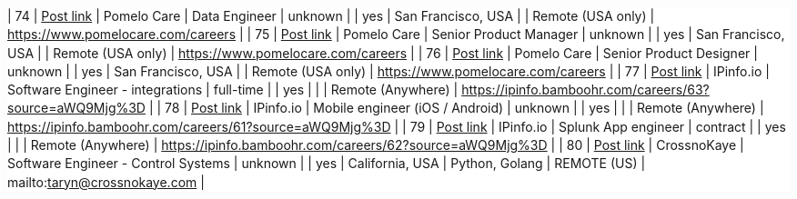 | 74  | [Post link](https://news.ycombinator.com/item?id=42927476) | Pomelo Care                            | Data Engineer                                                  | unknown         |                                                                                                                   | yes     | San Francisco, USA                    |                                                                                                                                    | Remote (USA only)                                                                                                      | https://www.pomelocare.com/careers                                                                                                                                                                                             |
| 75  | [Post link](https://news.ycombinator.com/item?id=42927476) | Pomelo Care                            | Senior Product Manager                                         | unknown         |                                                                                                                   | yes     | San Francisco, USA                    |                                                                                                                                    | Remote (USA only)                                                                                                      | https://www.pomelocare.com/careers                                                                                                                                                                                             |
| 76  | [Post link](https://news.ycombinator.com/item?id=42927476) | Pomelo Care                            | Senior Product Designer                                        | unknown         |                                                                                                                   | yes     | San Francisco, USA                    |                                                                                                                                    | Remote (USA only)                                                                                                      | https://www.pomelocare.com/careers                                                                                                                                                                                             |
| 77  | [Post link](https://news.ycombinator.com/item?id=42922646) | IPinfo.io                              | Software Engineer - integrations                               | full-time       |                                                                                                                   | yes     |                                       |                                                                                                                                    | Remote (Anywhere)                                                                                                      | https://ipinfo.bamboohr.com/careers/63?source=aWQ9Mjg%3D                                                                                                                                                                       |
| 78  | [Post link](https://news.ycombinator.com/item?id=42922646) | IPinfo.io                              | Mobile engineer (iOS / Android)                                | unknown         |                                                                                                                   | yes     |                                       |                                                                                                                                    | Remote (Anywhere)                                                                                                      | https://ipinfo.bamboohr.com/careers/61?source=aWQ9Mjg%3D                                                                                                                                                                       |
| 79  | [Post link](https://news.ycombinator.com/item?id=42922646) | IPinfo.io                              | Splunk App engineer                                            | contract        |                                                                                                                   | yes     |                                       |                                                                                                                                    | Remote (Anywhere)                                                                                                      | https://ipinfo.bamboohr.com/careers/62?source=aWQ9Mjg%3D                                                                                                                                                                       |
| 80  | [Post link](https://news.ycombinator.com/item?id=42926216) | CrossnoKaye                            | Software Engineer - Control Systems                            | unknown         |                                                                                                                   | yes     | California, USA                       | Python, Golang                                                                                                                     | REMOTE (US)                                                                                                            | mailto:taryn@crossnokaye.com                                                                                                                                                                                                   |